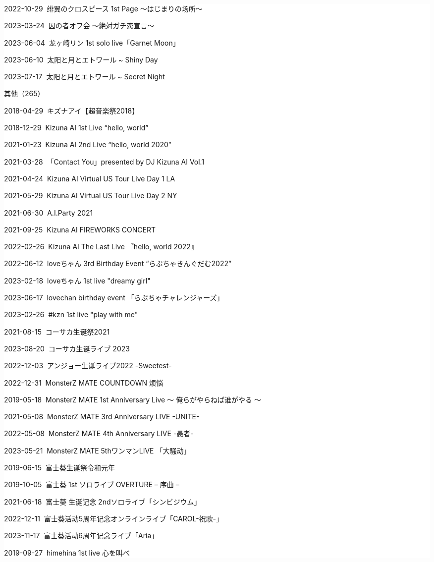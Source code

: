 2022-10-29  绯翼のクロスピース 1st Page ～はじまりの场所～

2023-03-24  因の者オフ会 ～絶対ガチ恋宣言～

2023-06-04  龙ヶ崎リン 1st solo live「Garnet Moon」

2023-06-10  太阳と月とエトワール ~ Shiny Day

2023-07-17  太阳と月とエトワール ~ Secret Night

其他（265）

2018-04-29  キズナアイ【超音楽祭2018】

2018-12-29  Kizuna AI 1st Live “hello, world”

2021-01-23  Kizuna AI 2nd Live “hello, world 2020”

2021-03-28  「Contact You」presented by DJ Kizuna AI Vol.1

2021-04-24  Kizuna AI Virtual US Tour Live Day 1 LA

2021-05-29  Kizuna AI Virtual US Tour Live Day 2 NY

2021-06-30  A.I.Party 2021

2021-09-25  Kizuna AI FIREWORKS CONCERT

2022-02-26  Kizuna AI The Last Live 『hello, world 2022』

2022-06-12  loveちゃん 3rd Birthday Event “らぶちゃきんぐだむ2022”

2023-02-18  loveちゃん 1st live "dreamy girl"

2023-06-17  lovechan birthday event 「らぶちゃチャレンジャーズ」

2023-02-26  #kzn 1st live "play with me"

2021-08-15  コーサカ生诞祭2021

2023-08-20  コーサカ生诞ライブ 2023

2022-12-03  アンジョー生诞ライブ2022 -Sweetest-

2022-12-31  MonsterZ MATE COUNTDOWN 烦悩

2019-05-18  MonsterZ MATE 1st Anniversary Live 〜 俺らがやらねば谁がやる 〜

2021-05-08  MonsterZ MATE 3rd Anniversary LIVE -UNITE-

2022-05-08  MonsterZ MATE 4th Anniversary LIVE -愚者-

2023-05-21  MonsterZ MATE 5thワンマンLIVE 「大騒动」

2019-06-15  富士葵生诞祭令和元年

2019-10-05  富士葵 1st ソロライブ OVERTURE – 序曲 – 

2021-06-18  富士葵 生诞记念 2ndソロライブ「シンビジウム」

2022-12-11  富士葵活动5周年记念オンラインライブ「CAROL-祝歌-」

2023-11-17  富士葵活动6周年记念ライブ「Aria」

2019-09-27  himehina 1st live 心を叫べ

